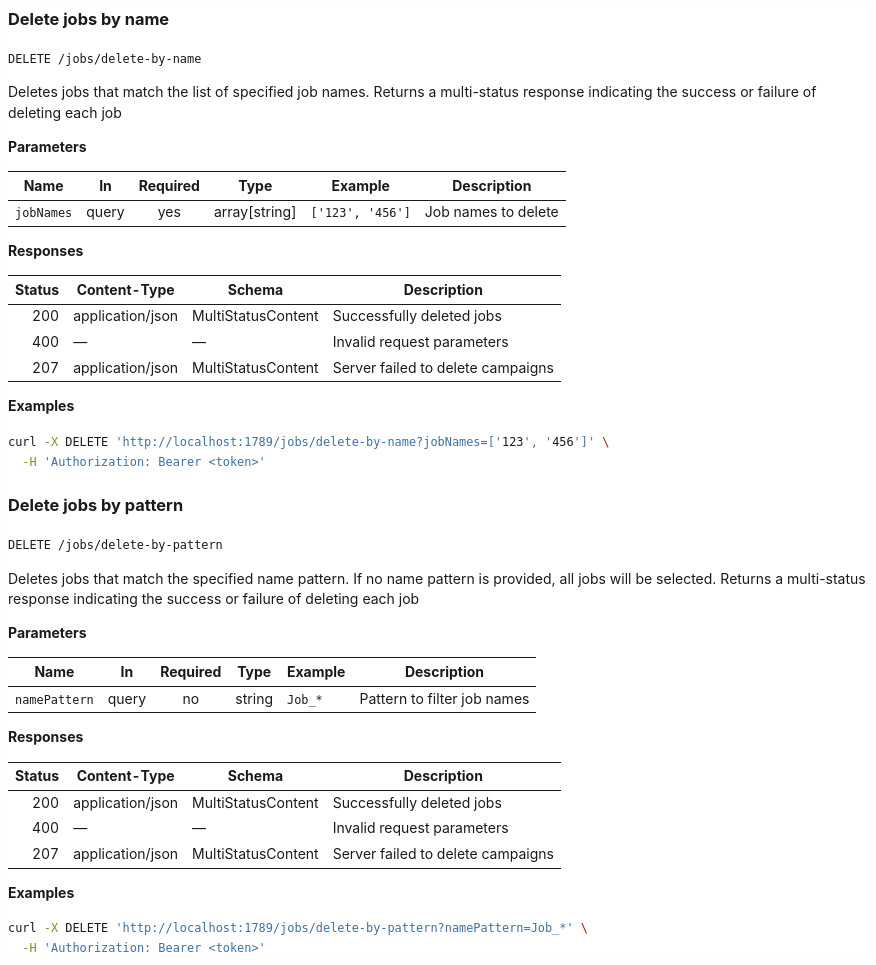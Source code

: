 ### Delete jobs by name

`DELETE /jobs/delete-by-name`

Deletes jobs that match the list of specified job names. Returns a multi-status response indicating the success or failure of deleting each job

**Parameters**

| Name       | In    | Required | Type          | Example          | Description         |
| ---------- | ----- | :------: | ------------- | ---------------- | ------------------- |
| `jobNames` | query |   yes    | array[string] | `['123', '456']` | Job names to delete |

**Responses**

| Status | Content-Type     | Schema             | Description                       |
| -----: | ---------------- | ------------------ | --------------------------------- |
|    200 | application/json | MultiStatusContent | Successfully deleted jobs         |
|    400 | —                | —                  | Invalid request parameters        |
|    207 | application/json | MultiStatusContent | Server failed to delete campaigns |

**Examples**

```bash
curl -X DELETE 'http://localhost:1789/jobs/delete-by-name?jobNames=['123', '456']' \
  -H 'Authorization: Bearer <token>'
```

### Delete jobs by pattern

`DELETE /jobs/delete-by-pattern`

Deletes jobs that match the specified name pattern. If no name pattern is provided, all jobs will be selected. Returns a multi-status response indicating the success or failure of deleting each job

**Parameters**

| Name          | In    | Required | Type   | Example | Description                 |
| ------------- | ----- | :------: | ------ | ------- | --------------------------- |
| `namePattern` | query |    no    | string | `Job_*` | Pattern to filter job names |

**Responses**

| Status | Content-Type     | Schema             | Description                       |
| -----: | ---------------- | ------------------ | --------------------------------- |
|    200 | application/json | MultiStatusContent | Successfully deleted jobs         |
|    400 | —                | —                  | Invalid request parameters        |
|    207 | application/json | MultiStatusContent | Server failed to delete campaigns |

**Examples**

```bash
curl -X DELETE 'http://localhost:1789/jobs/delete-by-pattern?namePattern=Job_*' \
  -H 'Authorization: Bearer <token>'
```

